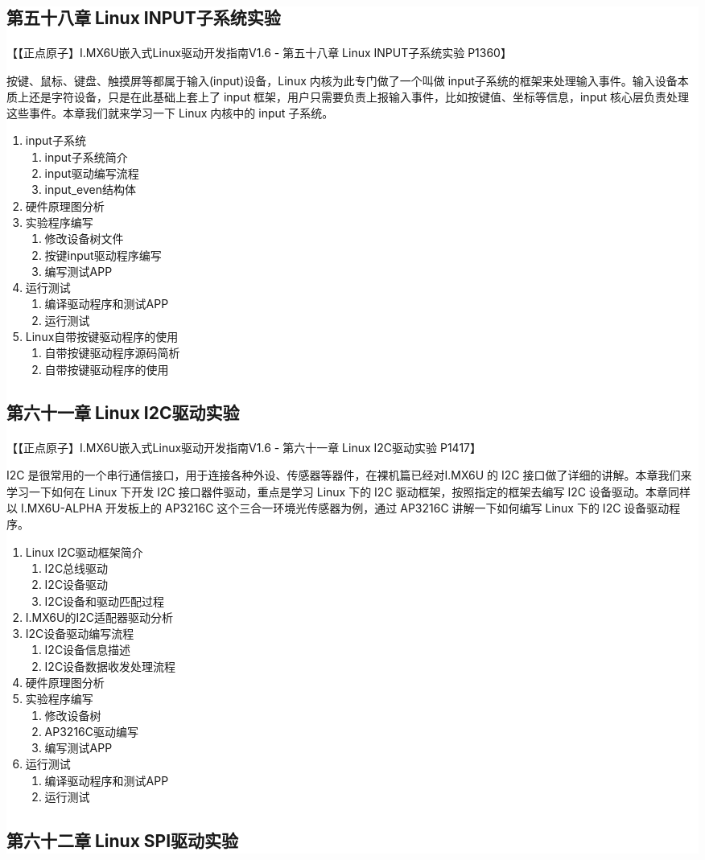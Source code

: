


## 第五十八章 Linux INPUT子系统实验 

【【正点原子】I.MX6U嵌入式Linux驱动开发指南V1.6 - 第五十八章 Linux INPUT子系统实验  P1360】

按键、鼠标、键盘、触摸屏等都属于输入(input)设备，Linux 内核为此专门做了一个叫做 input子系统的框架来处理输入事件。输入设备本质上还是字符设备，只是在此基础上套上了 input 框架，用户只需要负责上报输入事件，比如按键值、坐标等信息，input 核心层负责处理这些事件。本章我们就来学习一下 Linux 内核中的 input 子系统。

1. input子系统
   1. input子系统简介
   2. input驱动编写流程
   3. input_even结构体
2. 硬件原理图分析
3. 实验程序编写
   1. 修改设备树文件
   2. 按键input驱动程序编写
   3. 编写测试APP
4. 运行测试
   1. 编译驱动程序和测试APP
   2. 运行测试
5. Linux自带按键驱动程序的使用
   1. 自带按键驱动程序源码简析
   2. 自带按键驱动程序的使用



## 第六十一章 Linux I2C驱动实验

【【正点原子】I.MX6U嵌入式Linux驱动开发指南V1.6 - 第六十一章 Linux I2C驱动实验 P1417】

I2C 是很常用的一个串行通信接口，用于连接各种外设、传感器等器件，在裸机篇已经对I.MX6U 的 I2C 接口做了详细的讲解。本章我们来学习一下如何在 Linux 下开发 I2C 接口器件驱动，重点是学习 Linux 下的 I2C 驱动框架，按照指定的框架去编写 I2C 设备驱动。本章同样以 I.MX6U-ALPHA 开发板上的 AP3216C 这个三合一环境光传感器为例，通过 AP3216C 讲解一下如何编写 Linux 下的 I2C 设备驱动程序。

1. Linux I2C驱动框架简介
   1. I2C总线驱动
   2. I2C设备驱动
   3. I2C设备和驱动匹配过程
2. I.MX6U的I2C适配器驱动分析
3. I2C设备驱动编写流程
   1. I2C设备信息描述
   2. I2C设备数据收发处理流程
4. 硬件原理图分析
5. 实验程序编写
   1. 修改设备树
   2. AP3216C驱动编写
   3. 编写测试APP
6. 运行测试
   1. 编译驱动程序和测试APP
   2. 运行测试



## 第六十二章 Linux SPI驱动实验 
